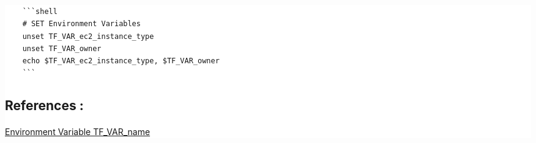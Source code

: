         ```shell
        # SET Environment Variables
        unset TF_VAR_ec2_instance_type
        unset TF_VAR_owner
        echo $TF_VAR_ec2_instance_type, $TF_VAR_owner
        ```

## References : 

[Environment Variable TF_VAR_name](https://developer.hashicorp.com/terraform/cli/config/environment-variables#tf_var_name)
